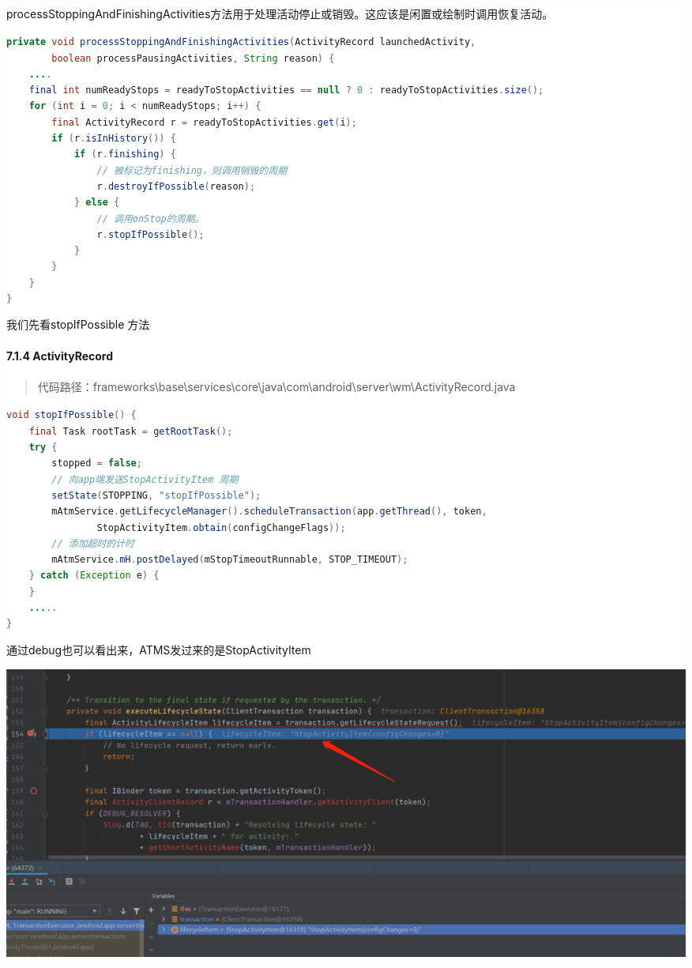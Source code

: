 processStoppingAndFinishingActivities方法用于处理活动停止或销毁。这应该是闲置或绘制时调用恢复活动。

```java
private void processStoppingAndFinishingActivities(ActivityRecord launchedActivity,
        boolean processPausingActivities, String reason) {
    ....
    final int numReadyStops = readyToStopActivities == null ? 0 : readyToStopActivities.size();
    for (int i = 0; i < numReadyStops; i++) {
        final ActivityRecord r = readyToStopActivities.get(i);
        if (r.isInHistory()) {
            if (r.finishing) {
                // 被标记为finishing，则调用销毁的周期
                r.destroyIfPossible(reason);
            } else {
                // 调用onStop的周期。
                r.stopIfPossible();
            }
        }
    }
}
```

我们先看stopIfPossible 方法

#### 7.1.4 ActivityRecord

> 代码路径：frameworks\base\services\core\java\com\android\server\wm\ActivityRecord.java

```java
void stopIfPossible() {
    final Task rootTask = getRootTask();
    try {
        stopped = false;
        // 向app端发送StopActivityItem 周期
        setState(STOPPING, "stopIfPossible");
        mAtmService.getLifecycleManager().scheduleTransaction(app.getThread(), token,
                StopActivityItem.obtain(configChangeFlags));
        // 添加超时的计时
        mAtmService.mH.postDelayed(mStopTimeoutRunnable, STOP_TIMEOUT);
    } catch (Exception e) {
    }
    .....
}
```

通过debug也可以看出来，ATMS发过来的是StopActivityItem

<img src="/img/blog_activity_lifecycle/7.png" width="100%" height="40%">
